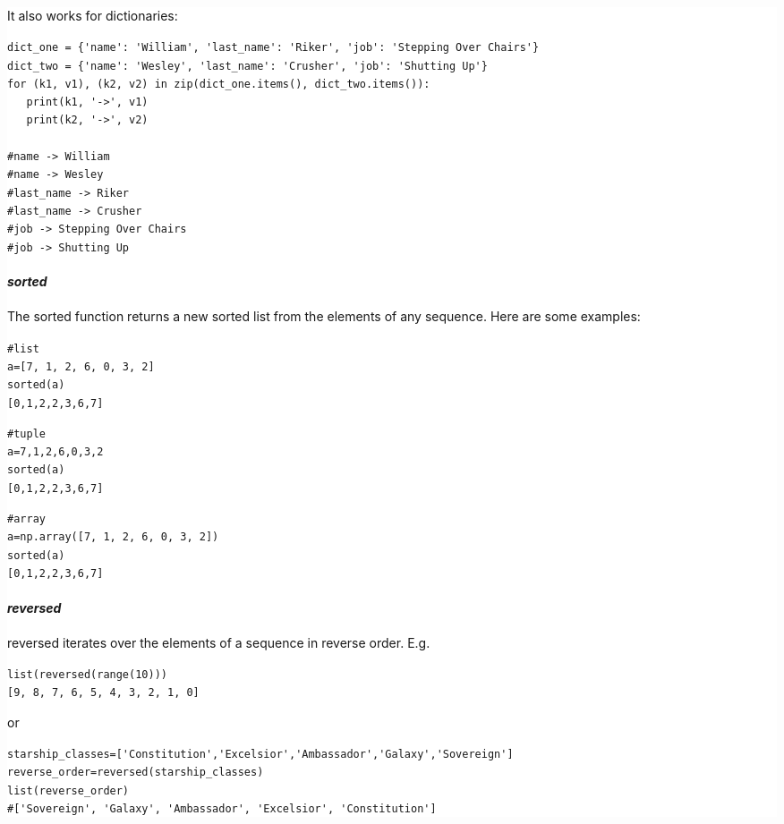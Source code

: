 It also works for dictionaries:

```
dict_one = {'name': 'William', 'last_name': 'Riker', 'job': 'Stepping Over Chairs'}
dict_two = {'name': 'Wesley', 'last_name': 'Crusher', 'job': 'Shutting Up'}
for (k1, v1), (k2, v2) in zip(dict_one.items(), dict_two.items()):
   print(k1, '->', v1)
   print(k2, '->', v2)
   
#name -> William
#name -> Wesley
#last_name -> Riker
#last_name -> Crusher
#job -> Stepping Over Chairs
#job -> Shutting Up

```

#### _sorted_

The sorted function returns a new sorted list from the elements of any sequence.  Here are some examples:

```
#list
a=[7, 1, 2, 6, 0, 3, 2]
sorted(a)
[0,1,2,2,3,6,7]
```

```
#tuple
a=7,1,2,6,0,3,2
sorted(a)
[0,1,2,2,3,6,7]
```

```
#array
a=np.array([7, 1, 2, 6, 0, 3, 2])
sorted(a)
[0,1,2,2,3,6,7]
```



#### _reversed_

reversed iterates over the elements of a sequence in reverse order.  E.g.

```
list(reversed(range(10)))
[9, 8, 7, 6, 5, 4, 3, 2, 1, 0]
```

or 

```
starship_classes=['Constitution','Excelsior','Ambassador','Galaxy','Sovereign']
reverse_order=reversed(starship_classes)
list(reverse_order)
#['Sovereign', 'Galaxy', 'Ambassador', 'Excelsior', 'Constitution']

```
